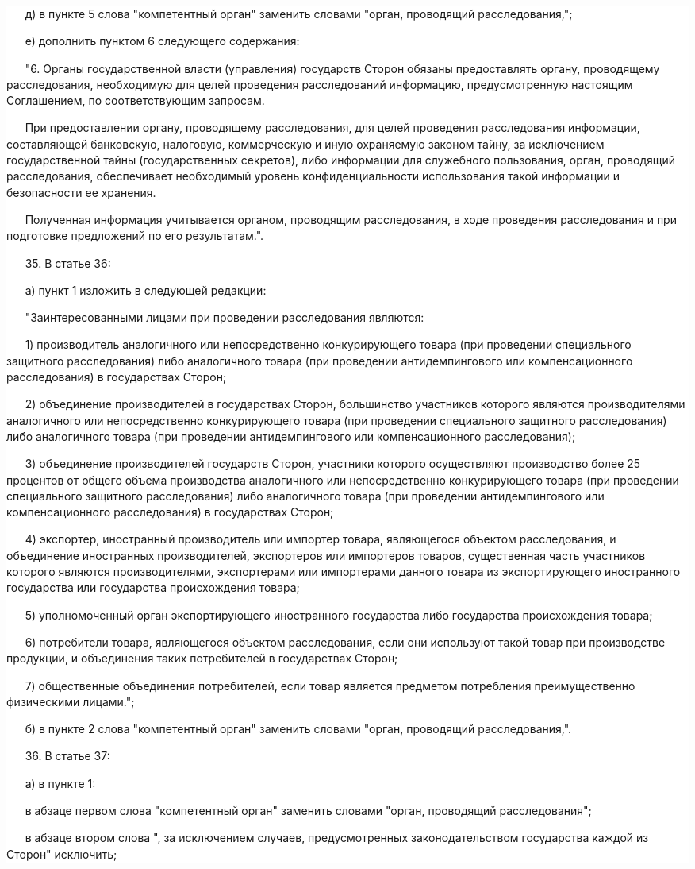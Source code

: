       д) в пункте 5 слова "компетентный орган" заменить словами "орган, проводящий расследования,";

      е) дополнить пунктом 6 следующего содержания:

      "6. Органы государственной власти (управления) государств Сторон обязаны предоставлять органу, проводящему расследования, необходимую для целей проведения расследований информацию, предусмотренную настоящим Соглашением, по соответствующим запросам.

      При предоставлении органу, проводящему расследования, для целей проведения расследования информации, составляющей банковскую, налоговую, коммерческую и иную охраняемую законом тайну, за исключением государственной тайны (государственных секретов), либо информации для служебного пользования, орган, проводящий расследования, обеспечивает необходимый уровень конфиденциальности использования такой информации и безопасности ее хранения.

      Полученная информация учитывается органом, проводящим расследования, в ходе проведения расследования и при подготовке предложений по его результатам.".

      35. В статье 36:

      а) пункт 1 изложить в следующей редакции:

      "Заинтересованными лицами при проведении расследования являются:

      1) производитель аналогичного или непосредственно конкурирующего товара (при проведении специального защитного расследования) либо аналогичного товара (при проведении антидемпингового или компенсационного расследования) в государствах Сторон;

      2) объединение производителей в государствах Сторон, большинство участников которого являются производителями аналогичного или непосредственно конкурирующего товара (при проведении специального защитного расследования) либо аналогичного товара (при проведении антидемпингового или компенсационного расследования);

      3) объединение производителей государств Сторон, участники которого осуществляют производство более 25 процентов от общего объема производства аналогичного или непосредственно конкурирующего товара (при проведении специального защитного расследования) либо аналогичного товара (при проведении антидемпингового или компенсационного расследования) в государствах Сторон;

      4) экспортер, иностранный производитель или импортер товара, являющегося объектом расследования, и объединение иностранных производителей, экспортеров или импортеров товаров, существенная часть участников которого являются производителями, экспортерами или импортерами данного товара из экспортирующего иностранного государства или государства происхождения товара;

      5) уполномоченный орган экспортирующего иностранного государства либо государства происхождения товара;

      6) потребители товара, являющегося объектом расследования, если они используют такой товар при производстве продукции, и объединения таких потребителей в государствах Сторон;

      7) общественные объединения потребителей, если товар является предметом потребления преимущественно физическими лицами.";

      б) в пункте 2 слова "компетентный орган" заменить словами "орган, проводящий расследования,".

      36. В статье 37:

      а) в пункте 1:

      в абзаце первом слова "компетентный орган" заменить словами "орган, проводящий расследования";

      в абзаце втором слова ", за исключением случаев, предусмотренных законодательством государства каждой из Сторон" исключить;
